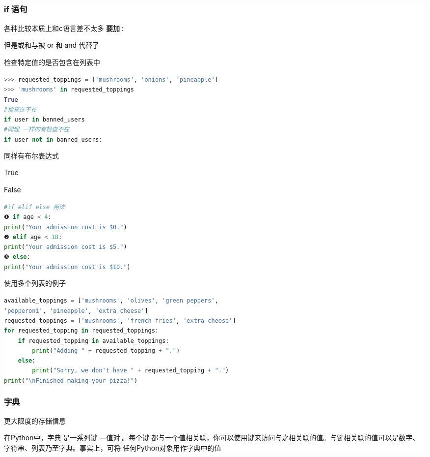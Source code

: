 
### if 语句

各种比较本质上和c语言差不太多 **要加`：`**

但是或和与被 or 和 and 代替了



检查特定值的是否包含在列表中

```py
>>> requested_toppings = ['mushrooms', 'onions', 'pineapple']
>>> 'mushrooms' in requested_toppings
True
#检查在不在
if user in banned_users
#同理 一样的有检查不在
if user not in banned_users:
```

同样有布尔表达式

True

False

```py
#if elif else 用法
❶ if age < 4:
print("Your admission cost is $0.")
❷ elif age < 18:
print("Your admission cost is $5.")
❸ else:
print("Your admission cost is $10.")
```

使用多个列表的例子

```py
available_toppings = ['mushrooms', 'olives', 'green peppers',
'pepperoni', 'pineapple', 'extra cheese']
requested_toppings = ['mushrooms', 'french fries', 'extra cheese']
for requested_topping in requested_toppings:
	if requested_topping in available_toppings:
		print("Adding " + requested_topping + ".")
	else:
		print("Sorry, we don't have " + requested_topping + ".")
print("\nFinished making your pizza!")
```



### 字典

更大限度的存储信息

在Python中，字典 是一系列键 —值对 。每个键 都与一个值相关联，你可以使用键来访问与之相关联的值。与键相关联的值可以是数字、字符串、列表乃至字典。事实上，可将
任何Python对象用作字典中的值
